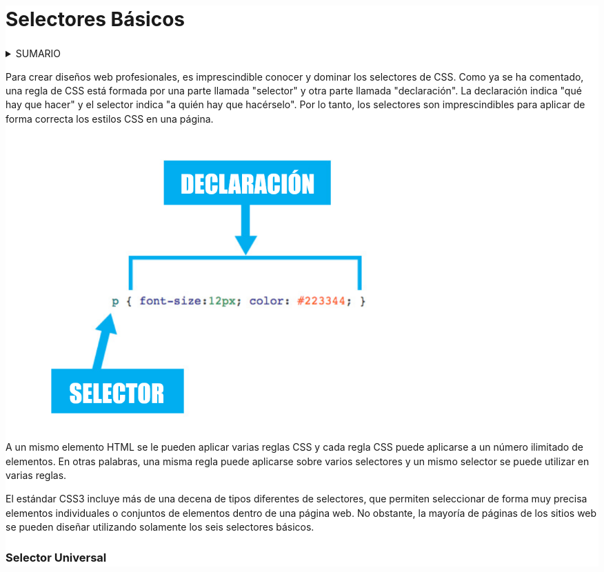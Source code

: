 # Selectores Básicos

<details><summary>SUMARIO</summary></details>

Para crear diseños web profesionales, es imprescindible conocer y dominar los selectores de CSS. Como ya se ha comentado, una regla de CSS está formada por una parte llamada "selector" y otra parte llamada "declaración". La declaración indica "qué hay que hacer" y el selector indica "a quién hay que hacérselo". Por lo tanto, los selectores son imprescindibles para aplicar de forma correcta los estilos CSS en una página.

<figure><img src="../.gitbook/assets/Selector.png" alt="" width="522"><figcaption></figcaption></figure>

A un mismo elemento HTML se le pueden aplicar varias reglas CSS y cada regla CSS puede aplicarse a un número ilimitado de elementos. En otras palabras, una misma regla puede aplicarse sobre varios selectores y un mismo selector se puede utilizar en varias reglas.

El estándar CSS3 incluye más de una decena de tipos diferentes de selectores, que permiten seleccionar de forma muy precisa elementos individuales o conjuntos de elementos dentro de una página web. No obstante, la mayoría de páginas de los sitios web se pueden diseñar utilizando solamente los seis selectores básicos.

### Selector Universal
